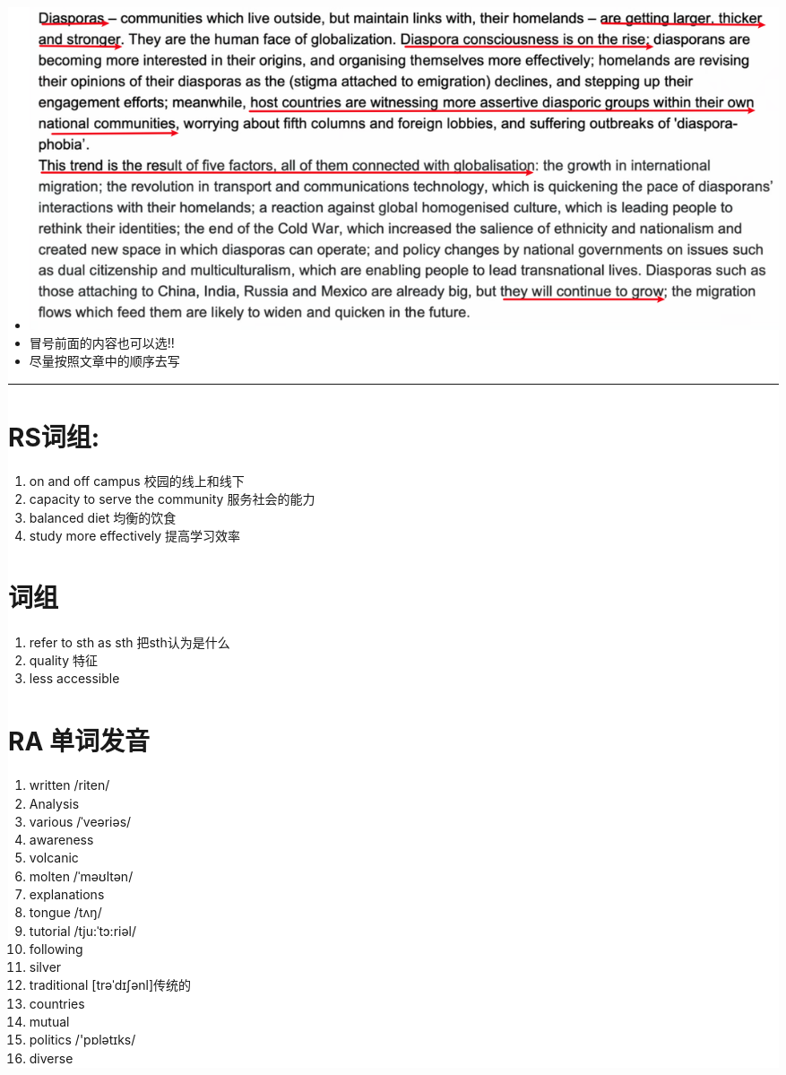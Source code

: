    - ![alt text](image-45.png)
   - 冒号前面的内容也可以选!!
   - 尽量按照文章中的顺序去写
-----------------
# RS词组: 
1. on and off campus 校园的线上和线下
2. capacity to serve the community  服务社会的能力
3. balanced diet 均衡的饮食
4. study more effectively 提高学习效率
# 词组
1. refer to sth as sth 把sth认为是什么
2. quality 特征 
3. less accessible


# RA 单词发音
1. written  /riten/
2. Analysis 
3. various /ˈveəriəs/
4. awareness
5. volcanic
6. molten /ˈməʊltən/
7. explanations
8. tongue /tʌŋ/
9. tutorial /tju:ˈtɔ:riəl/
10. following
11. silver
12. traditional  [trəˈdɪʃənl]传统的  
13. countries
14. mutual
15. politics /'pɒlətɪks/
16. diverse
